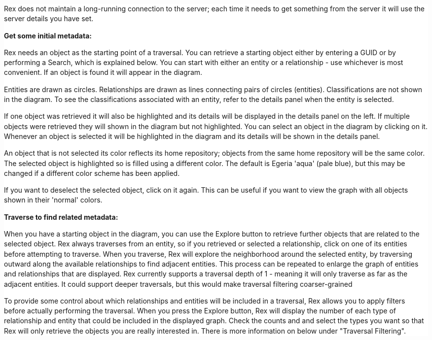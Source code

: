 Rex does not maintain a long-running connection to the server; each time it needs to get something from the
server it will use the server details you have set.
                        
**Get some initial metadata:**
                       
Rex needs an object as the starting point of a traversal. You can retrieve a starting object either by entering a
GUID or by performing a Search, which is explained below.
You can start with either an entity or a relationship - use whichever is most convenient.
If an object is found it will appear in the diagram.
                   
Entities are drawn as circles. Relationships are drawn as lines connecting pairs of circles (entities).
Classifications are not shown in the diagram. To see the classifications associated with an entity, refer to the details
panel when the entity is selected.
                  
If one object was retrieved it will also be highlighted and its details will be displayed in the details panel on the left.
If multiple objects were retrieved they will shown in the diagram but not highlighted. You can select an object in the
diagram by clicking on it. Whenever an object is selected it will be highlighted in the diagram and its details will be
shown in the details panel.
                     
An object that is not selected its color reflects its home repository; objects from the same home repository will be
the same color.
The selected object is highlighted so is filled using a different color. The default is Egeria 'aqua' (pale blue), but
this may be changed if a different color scheme has been applied.
            
If you want to deselect the selected object, click on it again. This can be useful if you want to view the graph with all
objects shown in their 'normal' colors.
                     
**Traverse to find related metadata:**
                      
When you have a starting object in the diagram, you can use the Explore button to retrieve further objects that are
related to the selected object.
Rex always traverses from an entity, so if you retrieved or selected a relationship,
click on one of its entities before attempting to traverse.
When you traverse, Rex will explore the neighborhood around the selected entity, by traversing outward
along the available relationships to find adjacent entities. This process can be repeated to enlarge the graph of
entities and relationships that are displayed.
Rex currently supports a traversal depth of 1 - meaning it will only traverse as far
as the adjacent entities. It could support deeper traversals, but this would make traversal filtering coarser-grained
 
To provide some control about which relationships and entities will be included in a traversal, Rex allows you to
apply filters before actually performing the traversal. When you press the Explore button, Rex will display the number
of each type of relationship and entity that could be included in the displayed graph. Check the counts and
and select the types you want so that Rex will only retrieve the objects you are really interested in. There is more
information on below under "Traversal Filtering".
                       